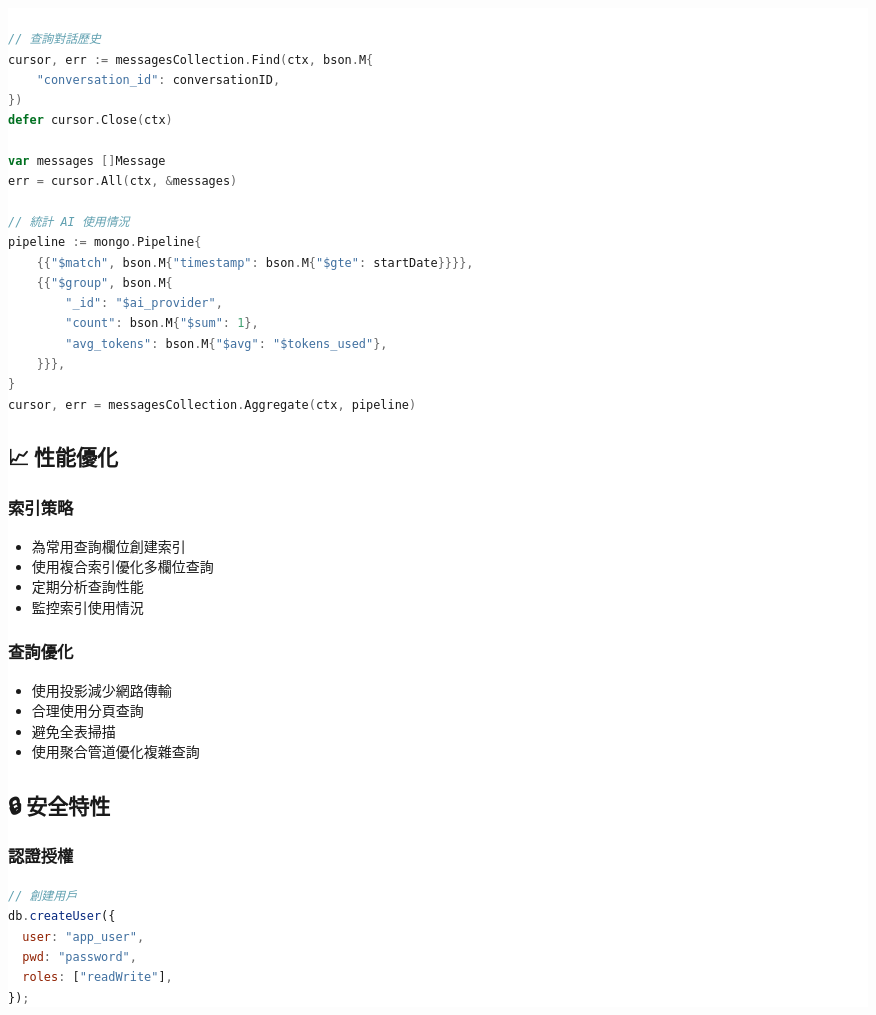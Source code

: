 ```go

// 查詢對話歷史
cursor, err := messagesCollection.Find(ctx, bson.M{
    "conversation_id": conversationID,
})
defer cursor.Close(ctx)

var messages []Message
err = cursor.All(ctx, &messages)

// 統計 AI 使用情況
pipeline := mongo.Pipeline{
    {{"$match", bson.M{"timestamp": bson.M{"$gte": startDate}}}},
    {{"$group", bson.M{
        "_id": "$ai_provider",
        "count": bson.M{"$sum": 1},
        "avg_tokens": bson.M{"$avg": "$tokens_used"},
    }}},
}
cursor, err = messagesCollection.Aggregate(ctx, pipeline)
```

## 📈 性能優化

### 索引策略

- 為常用查詢欄位創建索引
- 使用複合索引優化多欄位查詢
- 定期分析查詢性能
- 監控索引使用情況

### 查詢優化

- 使用投影減少網路傳輸
- 合理使用分頁查詢
- 避免全表掃描
- 使用聚合管道優化複雜查詢

## 🔒 安全特性

### 認證授權

```javascript
// 創建用戶
db.createUser({
  user: "app_user",
  pwd: "password",
  roles: ["readWrite"],
});
```
